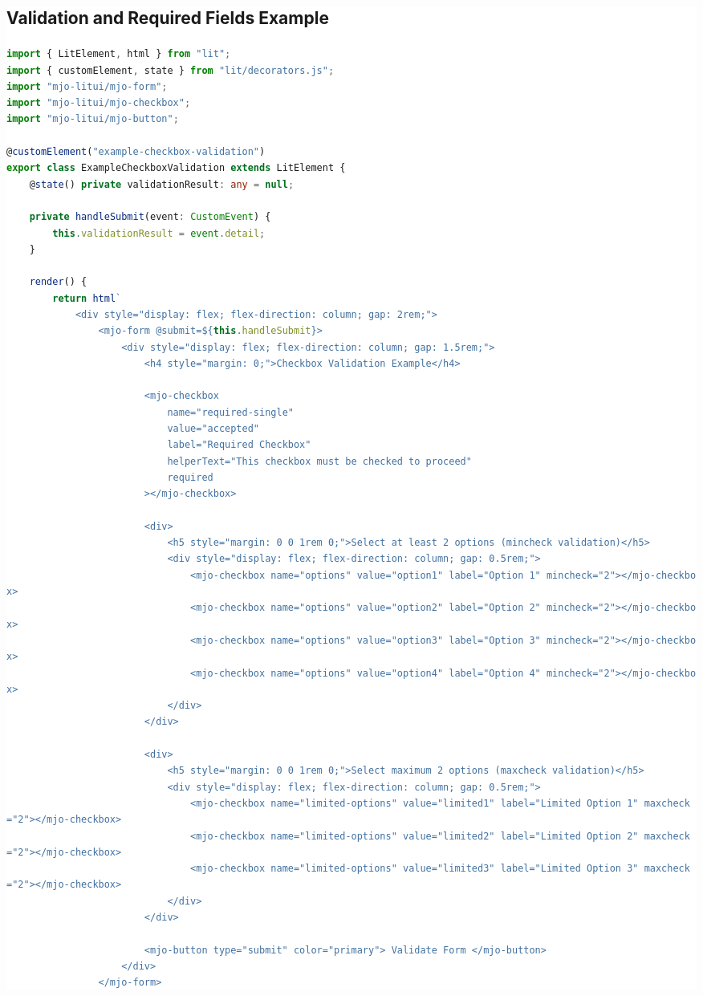 ## Validation and Required Fields Example

```ts
import { LitElement, html } from "lit";
import { customElement, state } from "lit/decorators.js";
import "mjo-litui/mjo-form";
import "mjo-litui/mjo-checkbox";
import "mjo-litui/mjo-button";

@customElement("example-checkbox-validation")
export class ExampleCheckboxValidation extends LitElement {
    @state() private validationResult: any = null;

    private handleSubmit(event: CustomEvent) {
        this.validationResult = event.detail;
    }

    render() {
        return html`
            <div style="display: flex; flex-direction: column; gap: 2rem;">
                <mjo-form @submit=${this.handleSubmit}>
                    <div style="display: flex; flex-direction: column; gap: 1.5rem;">
                        <h4 style="margin: 0;">Checkbox Validation Example</h4>

                        <mjo-checkbox
                            name="required-single"
                            value="accepted"
                            label="Required Checkbox"
                            helperText="This checkbox must be checked to proceed"
                            required
                        ></mjo-checkbox>

                        <div>
                            <h5 style="margin: 0 0 1rem 0;">Select at least 2 options (mincheck validation)</h5>
                            <div style="display: flex; flex-direction: column; gap: 0.5rem;">
                                <mjo-checkbox name="options" value="option1" label="Option 1" mincheck="2"></mjo-checkbox>
                                <mjo-checkbox name="options" value="option2" label="Option 2" mincheck="2"></mjo-checkbox>
                                <mjo-checkbox name="options" value="option3" label="Option 3" mincheck="2"></mjo-checkbox>
                                <mjo-checkbox name="options" value="option4" label="Option 4" mincheck="2"></mjo-checkbox>
                            </div>
                        </div>

                        <div>
                            <h5 style="margin: 0 0 1rem 0;">Select maximum 2 options (maxcheck validation)</h5>
                            <div style="display: flex; flex-direction: column; gap: 0.5rem;">
                                <mjo-checkbox name="limited-options" value="limited1" label="Limited Option 1" maxcheck="2"></mjo-checkbox>
                                <mjo-checkbox name="limited-options" value="limited2" label="Limited Option 2" maxcheck="2"></mjo-checkbox>
                                <mjo-checkbox name="limited-options" value="limited3" label="Limited Option 3" maxcheck="2"></mjo-checkbox>
                            </div>
                        </div>

                        <mjo-button type="submit" color="primary"> Validate Form </mjo-button>
                    </div>
                </mjo-form>
```